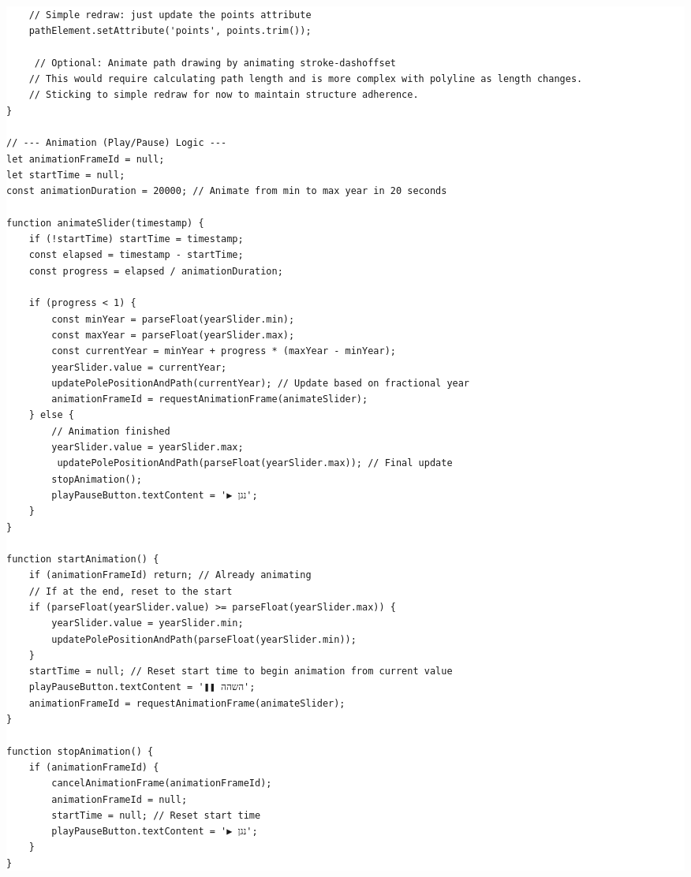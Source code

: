 
        // Simple redraw: just update the points attribute
        pathElement.setAttribute('points', points.trim());

         // Optional: Animate path drawing by animating stroke-dashoffset
        // This would require calculating path length and is more complex with polyline as length changes.
        // Sticking to simple redraw for now to maintain structure adherence.
    }

    // --- Animation (Play/Pause) Logic ---
    let animationFrameId = null;
    let startTime = null;
    const animationDuration = 20000; // Animate from min to max year in 20 seconds

    function animateSlider(timestamp) {
        if (!startTime) startTime = timestamp;
        const elapsed = timestamp - startTime;
        const progress = elapsed / animationDuration;

        if (progress < 1) {
            const minYear = parseFloat(yearSlider.min);
            const maxYear = parseFloat(yearSlider.max);
            const currentYear = minYear + progress * (maxYear - minYear);
            yearSlider.value = currentYear;
            updatePolePositionAndPath(currentYear); // Update based on fractional year
            animationFrameId = requestAnimationFrame(animateSlider);
        } else {
            // Animation finished
            yearSlider.value = yearSlider.max;
             updatePolePositionAndPath(parseFloat(yearSlider.max)); // Final update
            stopAnimation();
            playPauseButton.textContent = '▶ נגן';
        }
    }

    function startAnimation() {
        if (animationFrameId) return; // Already animating
        // If at the end, reset to the start
        if (parseFloat(yearSlider.value) >= parseFloat(yearSlider.max)) {
            yearSlider.value = yearSlider.min;
            updatePolePositionAndPath(parseFloat(yearSlider.min));
        }
        startTime = null; // Reset start time to begin animation from current value
        playPauseButton.textContent = '❚❚ השהה';
        animationFrameId = requestAnimationFrame(animateSlider);
    }

    function stopAnimation() {
        if (animationFrameId) {
            cancelAnimationFrame(animationFrameId);
            animationFrameId = null;
            startTime = null; // Reset start time
            playPauseButton.textContent = '▶ נגן';
        }
    }
